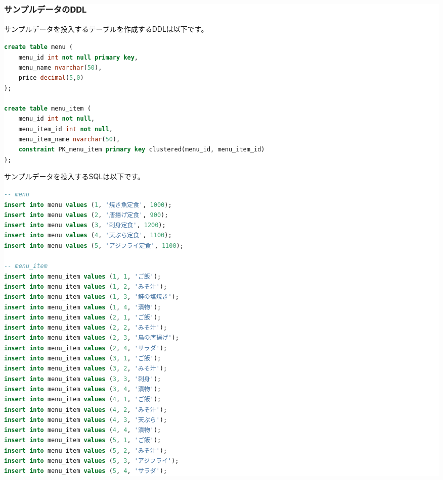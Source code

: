 ### サンプルデータのDDL

サンプルデータを投入するテーブルを作成するDDLは以下です。

```sql:DDL.sql
create table menu (
    menu_id int not null primary key,
    menu_name nvarchar(50),
    price decimal(5,0)
);

create table menu_item (
    menu_id int not null,
    menu_item_id int not null,
    menu_item_name nvarchar(50),
    constraint PK_menu_item primary key clustered(menu_id, menu_item_id)
);

```

サンプルデータを投入するSQLは以下です。

```sql:insert_date.sql
-- menu
insert into menu values (1, '焼き魚定食', 1000);
insert into menu values (2, '唐揚げ定食', 900);
insert into menu values (3, '刺身定食', 1200);
insert into menu values (4, '天ぷら定食', 1100);
insert into menu values (5, 'アジフライ定食', 1100);

-- menu_item
insert into menu_item values (1, 1, 'ご飯');
insert into menu_item values (1, 2, 'みそ汁');
insert into menu_item values (1, 3, '鮭の塩焼き');
insert into menu_item values (1, 4, '漬物');
insert into menu_item values (2, 1, 'ご飯');
insert into menu_item values (2, 2, 'みそ汁');
insert into menu_item values (2, 3, '鳥の唐揚げ');
insert into menu_item values (2, 4, 'サラダ');
insert into menu_item values (3, 1, 'ご飯');
insert into menu_item values (3, 2, 'みそ汁');
insert into menu_item values (3, 3, '刺身');
insert into menu_item values (3, 4, '漬物');
insert into menu_item values (4, 1, 'ご飯');
insert into menu_item values (4, 2, 'みそ汁');
insert into menu_item values (4, 3, '天ぷら');
insert into menu_item values (4, 4, '漬物');
insert into menu_item values (5, 1, 'ご飯');
insert into menu_item values (5, 2, 'みそ汁');
insert into menu_item values (5, 3, 'アジフライ');
insert into menu_item values (5, 4, 'サラダ');
```
